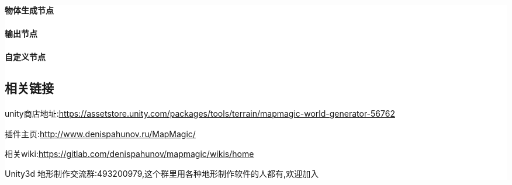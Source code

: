
#### 物体生成节点
#### 输出节点
#### 自定义节点 

## 相关链接

unity商店地址:https://assetstore.unity.com/packages/tools/terrain/mapmagic-world-generator-56762

插件主页:http://www.denispahunov.ru/MapMagic/

相关wiki:https://gitlab.com/denispahunov/mapmagic/wikis/home

Unity3d 地形制作交流群:493200979,这个群里用各种地形制作软件的人都有,欢迎加入



